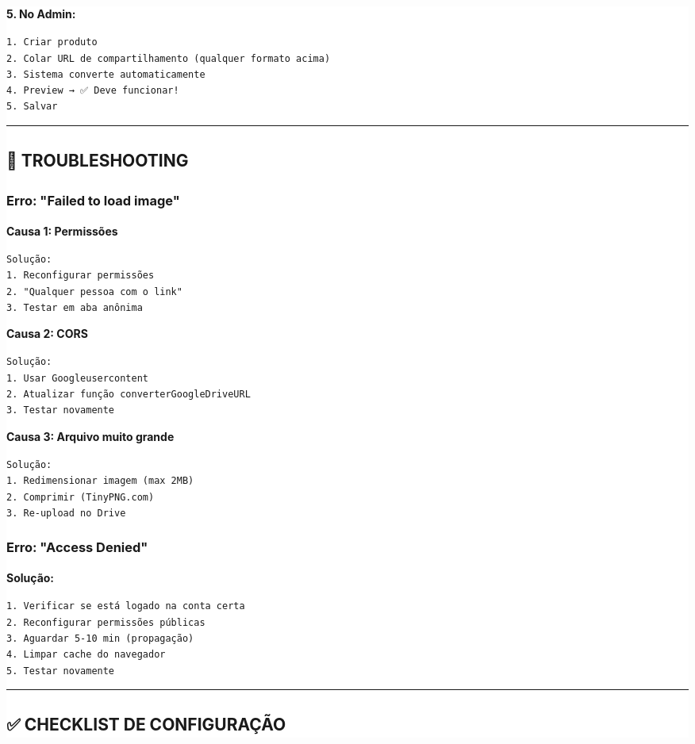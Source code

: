 **5. No Admin:**
```
1. Criar produto
2. Colar URL de compartilhamento (qualquer formato acima)
3. Sistema converte automaticamente
4. Preview → ✅ Deve funcionar!
5. Salvar
```

---

## 🚨 TROUBLESHOOTING

### Erro: "Failed to load image"

**Causa 1: Permissões**
```
Solução:
1. Reconfigurar permissões
2. "Qualquer pessoa com o link"
3. Testar em aba anônima
```

**Causa 2: CORS**
```
Solução:
1. Usar Googleusercontent
2. Atualizar função converterGoogleDriveURL
3. Testar novamente
```

**Causa 3: Arquivo muito grande**
```
Solução:
1. Redimensionar imagem (max 2MB)
2. Comprimir (TinyPNG.com)
3. Re-upload no Drive
```

### Erro: "Access Denied"

**Solução:**
```
1. Verificar se está logado na conta certa
2. Reconfigurar permissões públicas
3. Aguardar 5-10 min (propagação)
4. Limpar cache do navegador
5. Testar novamente
```

---

## ✅ CHECKLIST DE CONFIGURAÇÃO
